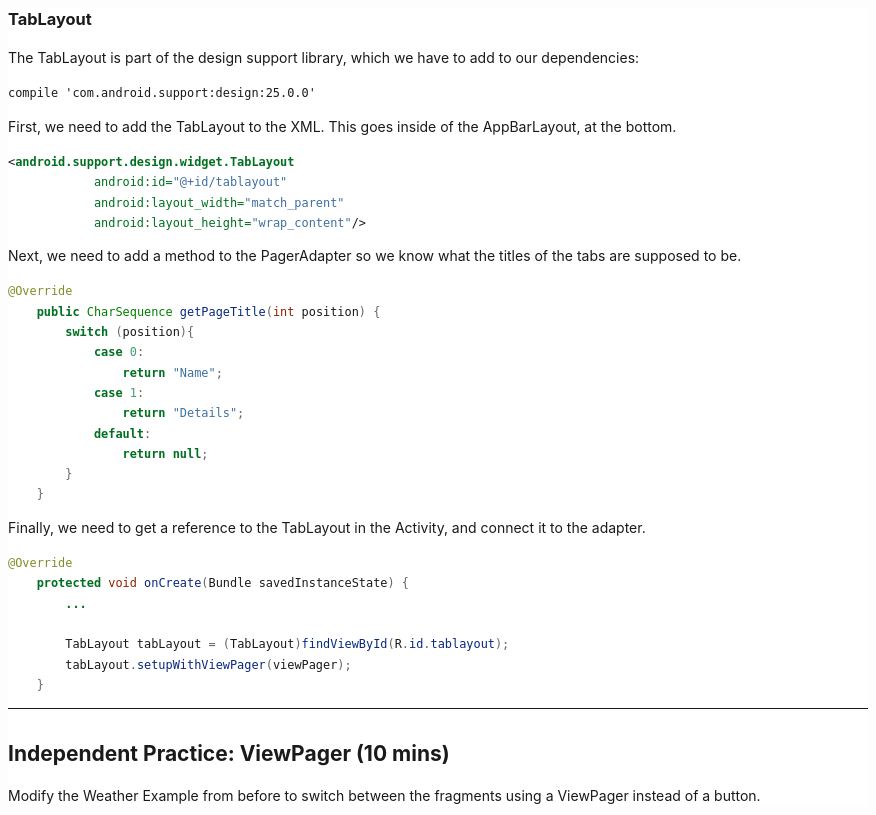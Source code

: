 ### TabLayout

The TabLayout is part of the design support library, which we have to add to our dependencies:

```xml
compile 'com.android.support:design:25.0.0'
```

First, we need to add the TabLayout to the XML. This goes inside of the AppBarLayout, at the bottom.

```xml
<android.support.design.widget.TabLayout
            android:id="@+id/tablayout"
            android:layout_width="match_parent"
            android:layout_height="wrap_content"/>
```

Next, we need to add a method to the PagerAdapter so we know what the titles of the tabs are supposed to be.

```java
@Override
    public CharSequence getPageTitle(int position) {
        switch (position){
            case 0:
                return "Name";
            case 1:
                return "Details";
            default:
                return null;
        }
    }
```

Finally, we need to get a reference to the TabLayout in the Activity, and connect it to the adapter.

```java
@Override
    protected void onCreate(Bundle savedInstanceState) {
        ...

        TabLayout tabLayout = (TabLayout)findViewById(R.id.tablayout);
        tabLayout.setupWithViewPager(viewPager);
    }
```

***

<a name="ind-practice"></a>
## Independent Practice: ViewPager (10 mins)

Modify the Weather Example from before to switch between the fragments using a ViewPager instead of a button.
